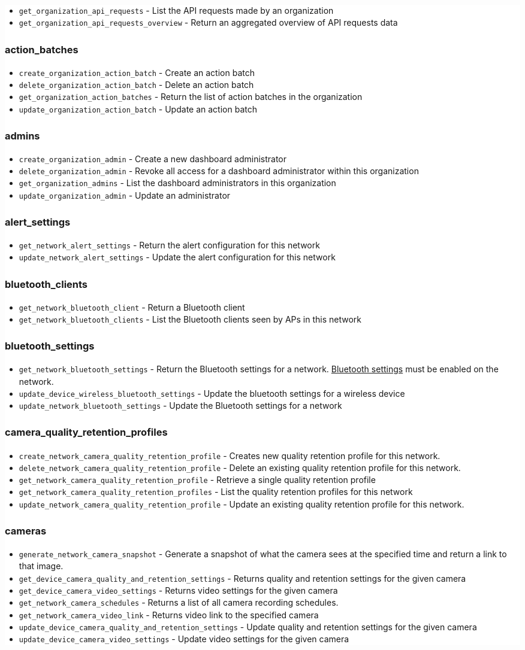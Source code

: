 * `get_organization_api_requests` - List the API requests made by an organization
* `get_organization_api_requests_overview` - Return an aggregated overview of API requests data

### action_batches

* `create_organization_action_batch` - Create an action batch
* `delete_organization_action_batch` - Delete an action batch
* `get_organization_action_batches` - Return the list of action batches in the organization
* `update_organization_action_batch` - Update an action batch

### admins

* `create_organization_admin` - Create a new dashboard administrator
* `delete_organization_admin` - Revoke all access for a dashboard administrator within this organization
* `get_organization_admins` - List the dashboard administrators in this organization
* `update_organization_admin` - Update an administrator

### alert_settings

* `get_network_alert_settings` - Return the alert configuration for this network
* `update_network_alert_settings` - Update the alert configuration for this network

### bluetooth_clients

* `get_network_bluetooth_client` - Return a Bluetooth client
* `get_network_bluetooth_clients` - List the Bluetooth clients seen by APs in this network

### bluetooth_settings

* `get_network_bluetooth_settings` - Return the Bluetooth settings for a network. <a href="https://documentation.meraki.com/MR/Bluetooth/Bluetooth_Low_Energy_(BLE)">Bluetooth settings</a> must be enabled on the network.
* `update_device_wireless_bluetooth_settings` - Update the bluetooth settings for a wireless device
* `update_network_bluetooth_settings` - Update the Bluetooth settings for a network

### camera_quality_retention_profiles

* `create_network_camera_quality_retention_profile` - Creates new quality retention profile for this network.
* `delete_network_camera_quality_retention_profile` - Delete an existing quality retention profile for this network.
* `get_network_camera_quality_retention_profile` - Retrieve a single quality retention profile
* `get_network_camera_quality_retention_profiles` - List the quality retention profiles for this network
* `update_network_camera_quality_retention_profile` - Update an existing quality retention profile for this network.

### cameras

* `generate_network_camera_snapshot` - Generate a snapshot of what the camera sees at the specified time and return a link to that image.
* `get_device_camera_quality_and_retention_settings` - Returns quality and retention settings for the given camera
* `get_device_camera_video_settings` - Returns video settings for the given camera
* `get_network_camera_schedules` - Returns a list of all camera recording schedules.
* `get_network_camera_video_link` - Returns video link to the specified camera
* `update_device_camera_quality_and_retention_settings` - Update quality and retention settings for the given camera
* `update_device_camera_video_settings` - Update video settings for the given camera
